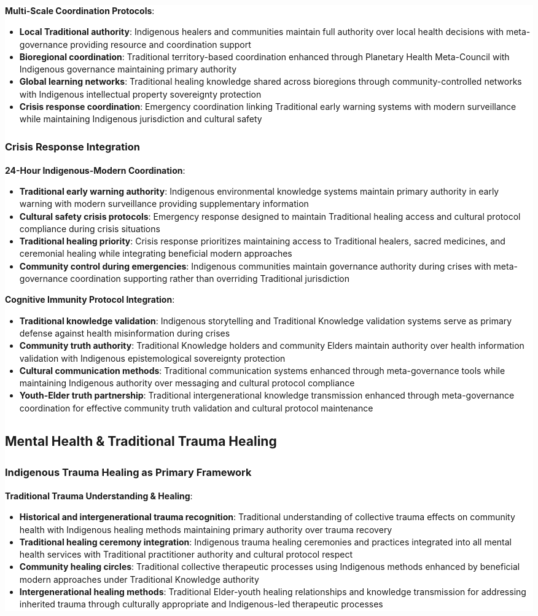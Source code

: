 **Multi-Scale Coordination Protocols**:
- **Local Traditional authority**: Indigenous healers and communities maintain full authority over local health decisions with meta-governance providing resource and coordination support
- **Bioregional coordination**: Traditional territory-based coordination enhanced through Planetary Health Meta-Council with Indigenous governance maintaining primary authority
- **Global learning networks**: Traditional healing knowledge shared across bioregions through community-controlled networks with Indigenous intellectual property sovereignty protection
- **Crisis response coordination**: Emergency coordination linking Traditional early warning systems with modern surveillance while maintaining Indigenous jurisdiction and cultural safety

### Crisis Response Integration

**24-Hour Indigenous-Modern Coordination**:
- **Traditional early warning authority**: Indigenous environmental knowledge systems maintain primary authority in early warning with modern surveillance providing supplementary information
- **Cultural safety crisis protocols**: Emergency response designed to maintain Traditional healing access and cultural protocol compliance during crisis situations
- **Traditional healing priority**: Crisis response prioritizes maintaining access to Traditional healers, sacred medicines, and ceremonial healing while integrating beneficial modern approaches
- **Community control during emergencies**: Indigenous communities maintain governance authority during crises with meta-governance coordination supporting rather than overriding Traditional jurisdiction

**Cognitive Immunity Protocol Integration**:
- **Traditional knowledge validation**: Indigenous storytelling and Traditional Knowledge validation systems serve as primary defense against health misinformation during crises
- **Community truth authority**: Traditional Knowledge holders and community Elders maintain authority over health information validation with Indigenous epistemological sovereignty protection
- **Cultural communication methods**: Traditional communication systems enhanced through meta-governance tools while maintaining Indigenous authority over messaging and cultural protocol compliance
- **Youth-Elder truth partnership**: Traditional intergenerational knowledge transmission enhanced through meta-governance coordination for effective community truth validation and cultural protocol maintenance

## <a id="mental-health-integration"></a>Mental Health & Traditional Trauma Healing

### Indigenous Trauma Healing as Primary Framework

**Traditional Trauma Understanding & Healing**:
- **Historical and intergenerational trauma recognition**: Traditional understanding of collective trauma effects on community health with Indigenous healing methods maintaining primary authority over trauma recovery
- **Traditional healing ceremony integration**: Indigenous trauma healing ceremonies and practices integrated into all mental health services with Traditional practitioner authority and cultural protocol respect
- **Community healing circles**: Traditional collective therapeutic processes using Indigenous methods enhanced by beneficial modern approaches under Traditional Knowledge authority
- **Intergenerational healing methods**: Traditional Elder-youth healing relationships and knowledge transmission for addressing inherited trauma through culturally appropriate and Indigenous-led therapeutic processes
